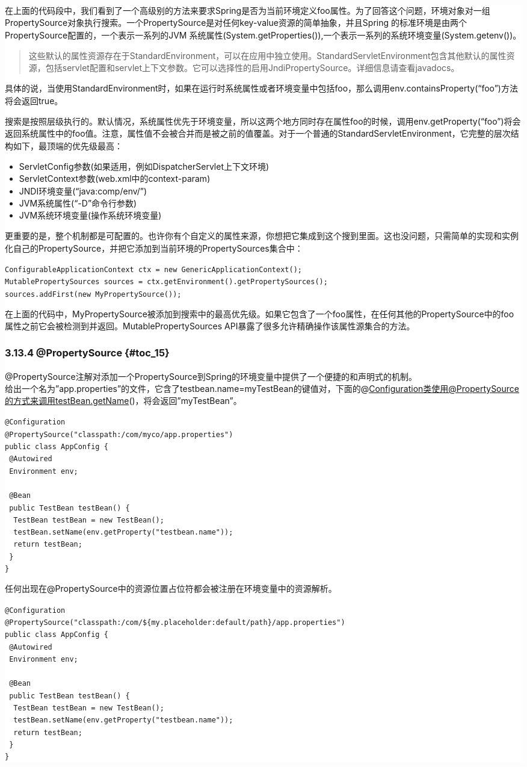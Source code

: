 在上面的代码段中，我们看到了一个高级别的方法来要求Spring是否为当前环境定义foo属性。为了回答这个问题，环境对象对一组PropertySource对象执行搜索。一个PropertySource是对任何key-value资源的简单抽象，并且Spring 的标准环境是由两个PropertySource配置的，一个表示一系列的JVM 系统属性\(System.getProperties\(\)\),一个表示一系列的系统环境变量\(System.getenv\(\)\)。

> 这些默认的属性资源存在于StandardEnvironment，可以在应用中独立使用。StandardServletEnvironment包含其他默认的属性资源，包括servlet配置和servlet上下文参数。它可以选择性的启用JndiPropertySource。详细信息请查看javadocs。

具体的说，当使用StandardEnvironment时，如果在运行时系统属性或者环境变量中包括foo，那么调用env.containsProperty\(“foo”\)方法将会返回true。

搜索是按照层级执行的。默认情况，系统属性优先于环境变量，所以这两个地方同时存在属性foo的时候，调用env.getProperty\(“foo”\)将会返回系统属性中的foo值。注意，属性值不会被合并而是被之前的值覆盖。对于一个普通的StandardServletEnvironment，它完整的层次结构如下，最顶端的优先级最高：

* ServletConfig参数\(如果适用，例如DispatcherServlet上下文环境\)
* ServletContext参数\(web.xml中的context-param\)
* JNDI环境变量\(“java:comp/env/”\)
* JVM系统属性\(“-D”命令行参数\)
* JVM系统环境变量\(操作系统环境变量\)

更重要的是，整个机制都是可配置的。也许你有个自定义的属性来源，你想把它集成到这个搜到里面。这也没问题，只需简单的实现和实例化自己的PropertySource，并把它添加到当前环境的PropertySources集合中：

```
ConfigurableApplicationContext ctx = new GenericApplicationContext();
MutablePropertySources sources = ctx.getEnvironment().getPropertySources();
sources.addFirst(new MyPropertySource());
```

在上面的代码中，MyPropertySource被添加到搜索中的最高优先级。如果它包含了一个foo属性，在任何其他的PropertySource中的foo属性之前它会被检测到并返回。MutablePropertySources API暴露了很多允许精确操作该属性源集合的方法。

### 3.13.4 @PropertySource {#toc_15}

@PropertySource注解对添加一个PropertySource到Spring的环境变量中提供了一个便捷的和声明式的机制。  
给出一个名为”app.properties”的文件，它含了testbean.name=myTestBean的键值对，下面的@Configuration类使用@PropertySource的方式来调用testBean.getName\(\)，将会返回”myTestBean”。

```
@Configuration
@PropertySource("classpath:/com/myco/app.properties")
public class AppConfig {
 @Autowired
 Environment env;

 @Bean
 public TestBean testBean() {
  TestBean testBean = new TestBean();
  testBean.setName(env.getProperty("testbean.name"));
  return testBean;
 }
}
```

任何出现在@PropertySource中的资源位置占位符都会被注册在环境变量中的资源解析。

```
@Configuration
@PropertySource("classpath:/com/${my.placeholder:default/path}/app.properties")
public class AppConfig {
 @Autowired
 Environment env;

 @Bean
 public TestBean testBean() {
  TestBean testBean = new TestBean();
  testBean.setName(env.getProperty("testbean.name"));
  return testBean;
 }
}
```
